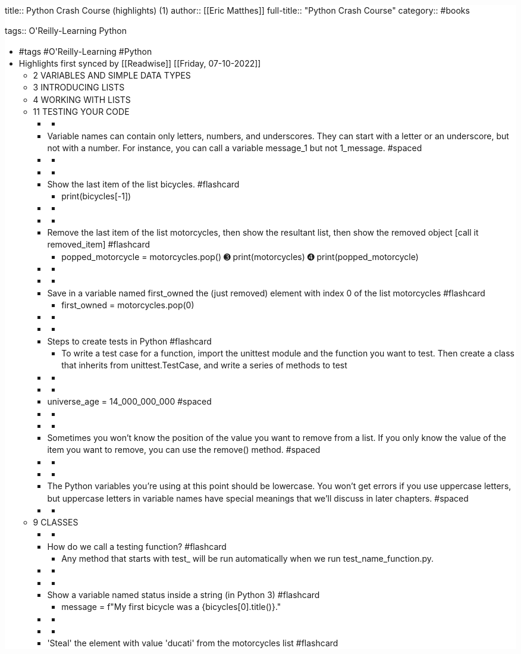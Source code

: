 title:: Python Crash Course (highlights) (1)
author:: [[Eric Matthes]]
full-title:: "Python Crash Course"
category:: #books

tags:: O'Reilly-Learning Python

- #tags #O'Reilly-Learning #Python
- Highlights first synced by [[Readwise]] [[Friday, 07-10-2022]]
	- 2 VARIABLES AND SIMPLE DATA TYPES
	- 3 INTRODUCING LISTS
	- 4 WORKING WITH LISTS
	- 11 TESTING YOUR CODE
		- -
		- Variable names can contain only letters, numbers, and underscores. They can start with a letter or an underscore, but not with a number. For instance, you can call a variable message_1 but not 1_message. #spaced
		- -
		- -
		- Show the last item of the list bicycles. #flashcard
			- print(bicycles[-1])
		- -
		- -
		- Remove the last item of the list motorcycles, 
		  then show the resultant list, 
		  then show the removed object
		  [call it removed_item] #flashcard
			- popped_motorcycle = motorcycles.pop()
			  ➌ print(motorcycles)
			  ➍ print(popped_motorcycle)
		- -
		- -
		- Save in a variable named first_owned the (just removed) element with index 0 of the list motorcycles #flashcard
			- first_owned = motorcycles.pop(0)
		- -
		- -
		- Steps to create tests in Python #flashcard
			- To write a test case for a function, import the unittest module and the function you want to test. Then create a class that inherits from unittest.TestCase, and write a series of methods to test
		- -
		- -
		- universe_age = 14_000_000_000 #spaced
		- -
		- -
		- Sometimes you won’t know the position of the value you want to remove from a list. If you only know the value of the item you want to remove, you can use the remove() method. #spaced
		- -
		- -
		- The Python variables you’re using at this point should be lowercase. You won’t get errors if you use uppercase letters, but uppercase letters in variable names have special meanings that we’ll discuss in later chapters. #spaced
		- -
	- 9 CLASSES
		- -
		- How do we call a testing function? #flashcard
			- Any method that starts with test_ will be run automatically when we run test_name_function.py.
		- -
		- -
		- Show a variable named status inside a string (in Python 3) #flashcard
			- message = f"My first bicycle was a {bicycles[0].title()}."
		- -
		- -
		- 'Steal' the element with value 'ducati' from the motorcycles list #flashcard